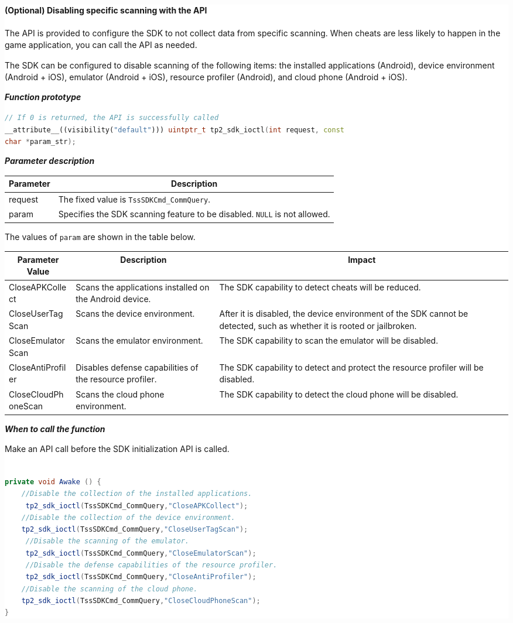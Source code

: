 #### (Optional) Disabling specific scanning with the API

The API is provided to configure the SDK to not collect data from specific scanning. When cheats are less likely to happen in the game application, you can call the API as needed.

The SDK can be configured to disable scanning of the following items: the installed applications (Android), device environment (Android + iOS), emulator (Android + iOS), resource profiler (Android), and cloud phone (Android + iOS).

***Function prototype***

```cpp
// If 0 is returned, the API is successfully called
__attribute__((visibility("default"))) uintptr_t tp2_sdk_ioctl(int request, const
char *param_str);
```

***Parameter description***

| Parameter | Description |
-----|----
|request | The fixed value is `TssSDKCmd_CommQuery`.|
|param | Specifies the SDK scanning feature to be disabled. `NULL` is not allowed.|

The values of `param` are shown in the table below.

| Parameter Value | Description | Impact |
| ------- | ------ | ------ |
| CloseAPKCollect | Scans the applications installed on the Android device. | The SDK capability to detect cheats will be reduced. |
| CloseUserTagScan | Scans the device environment. | After it is disabled, the device environment of the SDK cannot be detected, such as whether it is rooted or jailbroken. |
| CloseEmulatorScan | Scans the emulator environment. | The SDK capability to scan the emulator will be disabled. |
| CloseAntiProfiler | Disables defense capabilities of the resource profiler. | The SDK capability to detect and protect the resource profiler will be disabled. |
| CloseCloudPhoneScan | Scans the cloud phone environment. | The SDK capability to detect the cloud phone will be disabled. |

***When to call the function***

Make an API call before the SDK initialization API is called.

```csharp

private void Awake () {
    //Disable the collection of the installed applications.
     tp2_sdk_ioctl(TssSDKCmd_CommQuery,"CloseAPKCollect");
    //Disable the collection of the device environment.
    tp2_sdk_ioctl(TssSDKCmd_CommQuery,"CloseUserTagScan");
     //Disable the scanning of the emulator.
     tp2_sdk_ioctl(TssSDKCmd_CommQuery,"CloseEmulatorScan");
     //Disable the defense capabilities of the resource profiler.
     tp2_sdk_ioctl(TssSDKCmd_CommQuery,"CloseAntiProfiler");
    //Disable the scanning of the cloud phone.
    tp2_sdk_ioctl(TssSDKCmd_CommQuery,"CloseCloudPhoneScan");
}
```
